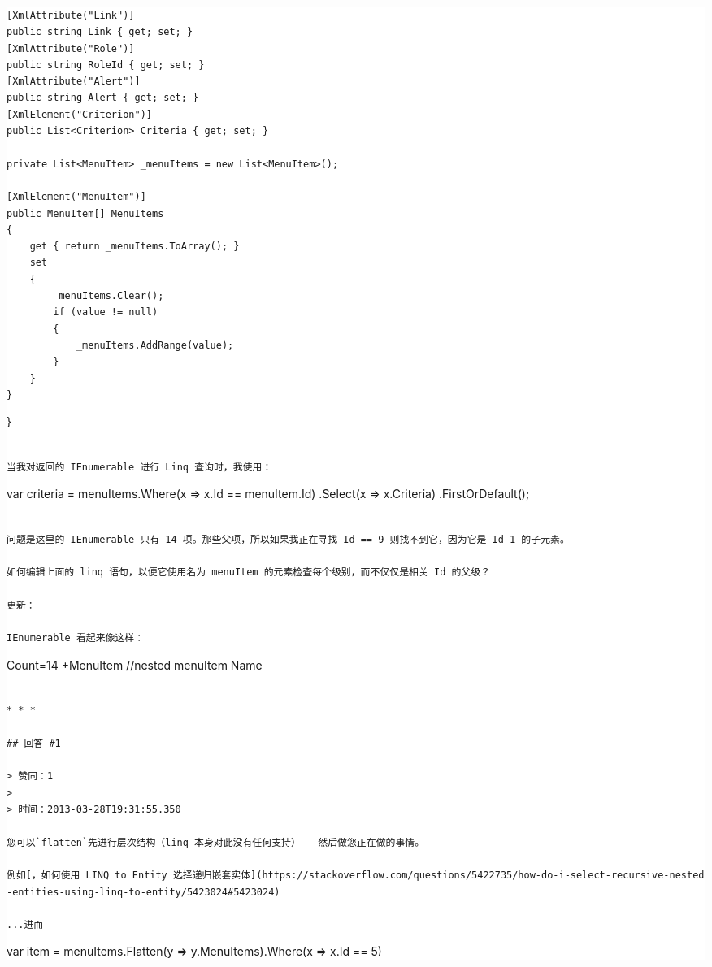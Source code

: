     [XmlAttribute("Link")]
    public string Link { get; set; }
    [XmlAttribute("Role")]
    public string RoleId { get; set; }
    [XmlAttribute("Alert")]
    public string Alert { get; set; }
    [XmlElement("Criterion")]
    public List<Criterion> Criteria { get; set; }

    private List<MenuItem> _menuItems = new List<MenuItem>();

    [XmlElement("MenuItem")]
    public MenuItem[] MenuItems
    {
        get { return _menuItems.ToArray(); }
        set
        {
            _menuItems.Clear();
            if (value != null)
            {
                _menuItems.AddRange(value);
            }
        }
    }
} 
```

当我对返回的 IEnumerable 进行 Linq 查询时，我使用：

```
 var criteria = menuItems.Where(x => x.Id == menuItem.Id)
                         .Select(x => x.Criteria)
                         .FirstOrDefault(); 
```

问题是这里的 IEnumerable 只有 14 项。那些父项，所以如果我正在寻找 Id == 9 则找不到它，因为它是 Id 1 的子元素。

如何编辑上面的 linq 语句，以便它使用名为 menuItem 的元素检查每个级别，而不仅仅是相关 Id 的父级？

更新：

IEnumerable 看起来像这样：

```
 Count=14
 +MenuItem //nested menuItem
  Name 
```

* * *

## 回答 #1

> 赞同：1
> 
> 时间：2013-03-28T19:31:55.350

您可以`flatten`先进行层次结构（linq 本身对此没有任何支持） - 然后做您正在做的事情。

例如[，如何使用 LINQ to Entity 选择递归嵌套实体](https://stackoverflow.com/questions/5422735/how-do-i-select-recursive-nested-entities-using-linq-to-entity/5423024#5423024)

...进而

```
var item = menuItems.Flatten(y => y.MenuItems).Where(x => x.Id == 5)
